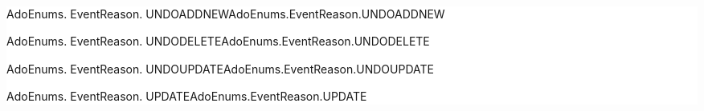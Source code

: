 <td><p><span data-ttu-id="22f22-167">AdoEnums. EventReason. UNDOADDNEW</span><span class="sxs-lookup"><span data-stu-id="22f22-167">AdoEnums.EventReason.UNDOADDNEW</span></span></p></td>
</tr>
<tr class="odd">
<td><p><span data-ttu-id="22f22-168">AdoEnums. EventReason. UNDODELETE</span><span class="sxs-lookup"><span data-stu-id="22f22-168">AdoEnums.EventReason.UNDODELETE</span></span></p></td>
</tr>
<tr class="even">
<td><p><span data-ttu-id="22f22-169">AdoEnums. EventReason. UNDOUPDATE</span><span class="sxs-lookup"><span data-stu-id="22f22-169">AdoEnums.EventReason.UNDOUPDATE</span></span></p></td>
</tr>
<tr class="odd">
<td><p><span data-ttu-id="22f22-170">AdoEnums. EventReason. UPDATE</span><span class="sxs-lookup"><span data-stu-id="22f22-170">AdoEnums.EventReason.UPDATE</span></span></p></td>
</tr>
</tbody>
</table>

